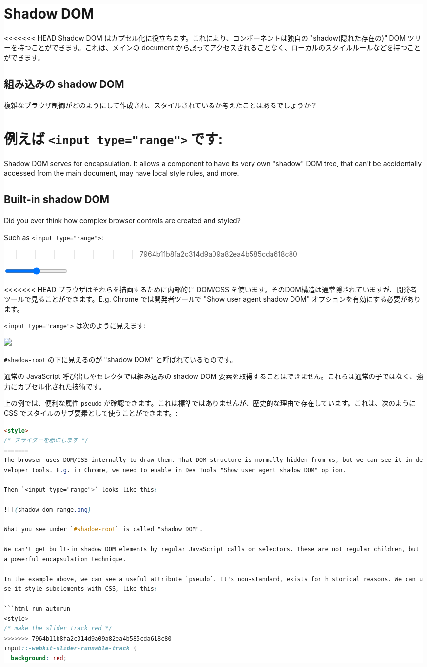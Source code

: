 # Shadow DOM

<<<<<<< HEAD
Shadow DOM はカプセル化に役立ちます。これにより、コンポーネントは独自の "shadow(隠れた存在の)" DOM ツリーを持つことができます。これは、メインの document から誤ってアクセスされることなく、ローカルのスタイルルールなどを持つことができます。

## 組み込みの shadow DOM

複雑なブラウザ制御がどのようにして作成され、スタイルされているか考えたことはあるでしょうか？

例えば `<input type="range">` です:
=======
Shadow DOM serves for encapsulation. It allows a component to have its very own "shadow" DOM tree, that can't be accidentally accessed from the main document, may have local style rules, and more.

## Built-in shadow DOM

Did you ever think how complex browser controls are created and styled?

Such as `<input type="range">`:
>>>>>>> 7964b11b8fa2c314d9a09a82ea4b585cda618c80

<p>
<input type="range">
</p>

<<<<<<< HEAD
ブラウザはそれらを描画するために内部的に DOM/CSS を使います。そのDOM構造は通常隠されていますが、開発者ツールで見ることができます。E.g. Chrome では開発者ツールで "Show user agent shadow DOM" オプションを有効にする必要があります。

`<input type="range">` は次のように見えます:

![](shadow-dom-range.png)

`#shadow-root` の下に見えるのが "shadow DOM" と呼ばれているものです。

通常の JavaScript 呼び出しやセレクタでは組み込みの shadow DOM 要素を取得することはできません。これらは通常の子ではなく、強力にカプセル化された技術です。

上の例では、便利な属性 `pseudo` が確認できます。これは標準ではありませんが、歴史的な理由で存在しています。これは、次のように CSS でスタイルのサブ要素として使うことができます。:

```html run autorun
<style>
/* スライダーを赤にします */
=======
The browser uses DOM/CSS internally to draw them. That DOM structure is normally hidden from us, but we can see it in developer tools. E.g. in Chrome, we need to enable in Dev Tools "Show user agent shadow DOM" option.

Then `<input type="range">` looks like this:

![](shadow-dom-range.png)

What you see under `#shadow-root` is called "shadow DOM".

We can't get built-in shadow DOM elements by regular JavaScript calls or selectors. These are not regular children, but a powerful encapsulation technique.

In the example above, we can see a useful attribute `pseudo`. It's non-standard, exists for historical reasons. We can use it style subelements with CSS, like this:

```html run autorun
<style>
/* make the slider track red */
>>>>>>> 7964b11b8fa2c314d9a09a82ea4b585cda618c80
input::-webkit-slider-runnable-track {
  background: red;
```